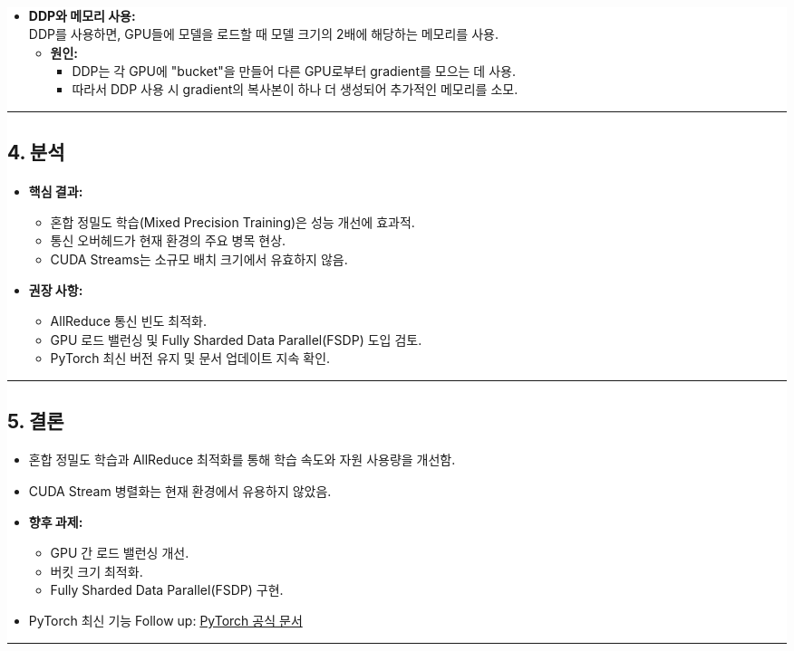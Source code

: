 - **DDP와 메모리 사용:**  
  DDP를 사용하면, GPU들에 모델을 로드할 때 모델 크기의 2배에 해당하는 메모리를 사용.  
  - **원인:**  
    - DDP는 각 GPU에 "bucket"을 만들어 다른 GPU로부터 gradient를 모으는 데 사용.  
    - 따라서 DDP 사용 시 gradient의 복사본이 하나 더 생성되어 추가적인 메모리를 소모.



---
## 4. 분석

- **핵심 결과:**
  - 혼합 정밀도 학습(Mixed Precision Training)은 성능 개선에 효과적.
  - 통신 오버헤드가 현재 환경의 주요 병목 현상.
  - CUDA Streams는 소규모 배치 크기에서 유효하지 않음.

- **권장 사항:**
  - AllReduce 통신 빈도 최적화.
  - GPU 로드 밸런싱 및 Fully Sharded Data Parallel(FSDP) 도입 검토.
  - PyTorch 최신 버전 유지 및 문서 업데이트 지속 확인.

---

## 5. 결론

- 혼합 정밀도 학습과 AllReduce 최적화를 통해 학습 속도와 자원 사용량을 개선함.
- CUDA Stream 병렬화는 현재 환경에서 유용하지 않았음.
- **향후 과제:**
  - GPU 간 로드 밸런싱 개선.
  - 버킷 크기 최적화.
  - Fully Sharded Data Parallel(FSDP) 구현.

- PyTorch 최신 기능 Follow up: [PyTorch 공식 문서](https://pytorch.org/)

---

